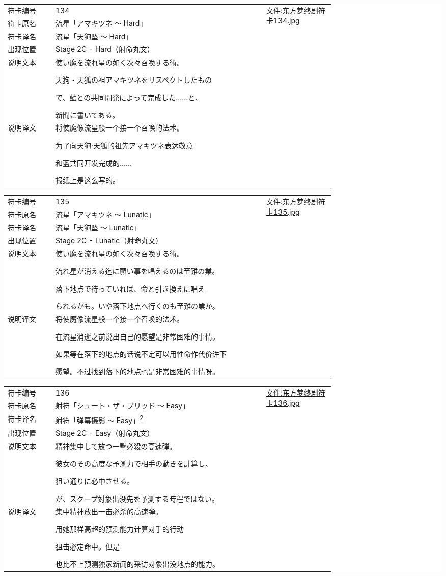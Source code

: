 
  
  

  


<table>
<tbody><tr><td width="80">符卡编号</td><td width="400">134</td><td rowspan="6" width="120"><a href="/index.php?title=%E7%89%B9%E6%AE%8A:%E4%B8%8A%E4%BC%A0%E6%96%87%E4%BB%B6&amp;wpDestFile=%E4%B8%9C%E6%96%B9%E6%A2%A6%E7%BB%88%E5%89%A7%E7%AC%A6%E5%8D%A1134.jpg" class="new" title="文件:东方梦终剧符卡134.jpg">文件:东方梦终剧符卡134.jpg</a></td></tr>
<tr><td>符卡原名</td><td>流星「アマキツネ ～ Hard」</td></tr><tr><td>符卡译名</td><td>流星「天狗坠 ～ Hard」</td></tr><tr><td>出现位置</td><td>Stage 2C
 - Hard（射命丸文）</td></tr><tr><td>说明文本</td><td>使い魔を流れ星の如く次々召喚する術。
<p>天狗・天狐の祖アマキツネをリスペクトしたもの
</p><p>で、藍との共同開発によって完成した……と、
</p>
新聞に書いてある。</td></tr><tr><td>说明译文</td><td>将使魔像流星般一个接一个召唤的法术。
<p>为了向天狗·天狐的祖先アマキツネ表达敬意
</p><p>和蓝共同开发完成的……
</p>
报纸上是这么写的。</td></tr></tbody></table>


  
  

  


<table>
<tbody><tr><td width="80">符卡编号</td><td width="400">135</td><td rowspan="6" width="120"><a href="/index.php?title=%E7%89%B9%E6%AE%8A:%E4%B8%8A%E4%BC%A0%E6%96%87%E4%BB%B6&amp;wpDestFile=%E4%B8%9C%E6%96%B9%E6%A2%A6%E7%BB%88%E5%89%A7%E7%AC%A6%E5%8D%A1135.jpg" class="new" title="文件:东方梦终剧符卡135.jpg">文件:东方梦终剧符卡135.jpg</a></td></tr>
<tr><td>符卡原名</td><td>流星「アマキツネ ～ Lunatic」</td></tr><tr><td>符卡译名</td><td>流星「天狗坠 ～ Lunatic」</td></tr><tr><td>出现位置</td><td>Stage 2C
 - Lunatic（射命丸文）</td></tr><tr><td>说明文本</td><td>使い魔を流れ星の如く次々召喚する術。
<p>流れ星が消える迄に願い事を唱えるのは至難の業。
</p><p>落下地点で待っていれば、命と引き換えに唱え
</p>
られるかも。いや落下地点へ行くのも至難の業か。</td></tr><tr><td>说明译文</td><td>将使魔像流星般一个接一个召唤的法术。
<p>在流星消逝之前说出自己的愿望是非常困难的事情。
</p><p>如果等在落下的地点的话说不定可以用性命作代价许下
</p>
愿望。不过找到落下的地点也是非常困难的事情呀。</td></tr></tbody></table>


  
  

  


<table>
<tbody><tr><td width="80">符卡编号</td><td width="400">136</td><td rowspan="6" width="120"><a href="/index.php?title=%E7%89%B9%E6%AE%8A:%E4%B8%8A%E4%BC%A0%E6%96%87%E4%BB%B6&amp;wpDestFile=%E4%B8%9C%E6%96%B9%E6%A2%A6%E7%BB%88%E5%89%A7%E7%AC%A6%E5%8D%A1136.jpg" class="new" title="文件:东方梦终剧符卡136.jpg">文件:东方梦终剧符卡136.jpg</a></td></tr>
<tr><td>符卡原名</td><td>射符「シュート・ザ・ブリッド ～ Easy」</td></tr><tr><td>符卡译名</td><td>射符「弹幕摄影 ～ Easy」<sup id="cite_ref-2" class="reference"><a href="#cite_note-2">2</a></sup></td></tr><tr><td>出现位置</td><td>Stage 2C
 - Easy（射命丸文）</td></tr><tr><td>说明文本</td><td>精神集中して放つ一撃必殺の高速弾。
<p>彼女のその高度な予測力で相手の動きを計算し、
</p><p>狙い通りに必中させる。
</p>
が、スクープ対象出没先を予測する時程ではない。</td></tr><tr><td>说明译文</td><td>集中精神放出一击必杀的高速弹。
<p>用她那样高超的预测能力计算对手的行动
</p><p>狙击必定命中。但是
</p>
也比不上预测独家新闻的采访对象出没地点的能力。</td></tr></tbody></table>
